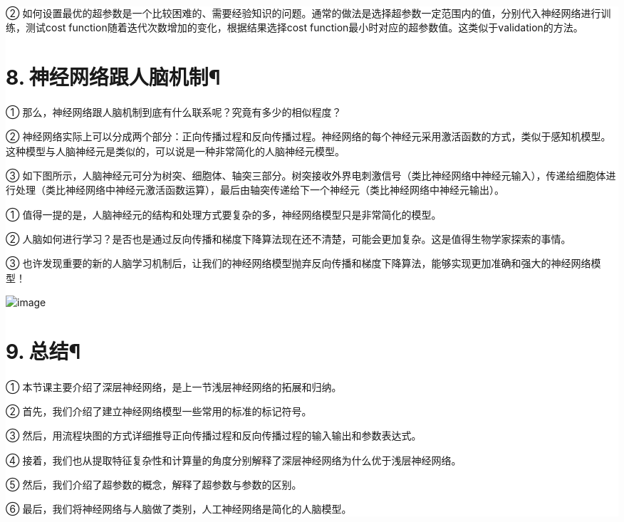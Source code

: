 ② 如何设置最优的超参数是一个比较困难的、需要经验知识的问题。通常的做法是选择超参数一定范围内的值，分别代入神经网络进行训练，测试cost function随着迭代次数增加的变化，根据结果选择cost function最小时对应的超参数值。这类似于validation的方法。

# 8. 神经网络跟人脑机制¶

① 那么，神经网络跟人脑机制到底有什么联系呢？究竟有多少的相似程度？

② 神经网络实际上可以分成两个部分：正向传播过程和反向传播过程。神经网络的每个神经元采用激活函数的方式，类似于感知机模型。这种模型与人脑神经元是类似的，可以说是一种非常简化的人脑神经元模型。

③ 如下图所示，人脑神经元可分为树突、细胞体、轴突三部分。树突接收外界电刺激信号（类比神经网络中神经元输入），传递给细胞体进行处理（类比神经网络中神经元激活函数运算），最后由轴突传递给下一个神经元（类比神经网络中神经元输出）。

① 值得一提的是，人脑神经元的结构和处理方式要复杂的多，神经网络模型只是非常简化的模型。

② 人脑如何进行学习？是否也是通过反向传播和梯度下降算法现在还不清楚，可能会更加复杂。这是值得生物学家探索的事情。

③ 也许发现重要的新的人脑学习机制后，让我们的神经网络模型抛弃反向传播和梯度下降算法，能够实现更加准确和强大的神经网络模型！

![image](https://i-blog.csdnimg.cn/img_convert/9b61c59fd9e6eff8cbe0d1d0cb11f139.png)


# 9. 总结¶

① 本节课主要介绍了深层神经网络，是上一节浅层神经网络的拓展和归纳。

② 首先，我们介绍了建立神经网络模型一些常用的标准的标记符号。

③ 然后，用流程块图的方式详细推导正向传播过程和反向传播过程的输入输出和参数表达式。

④ 接着，我们也从提取特征复杂性和计算量的角度分别解释了深层神经网络为什么优于浅层神经网络。

⑤ 然后，我们介绍了超参数的概念，解释了超参数与参数的区别。

⑥ 最后，我们将神经网络与人脑做了类别，人工神经网络是简化的人脑模型。
